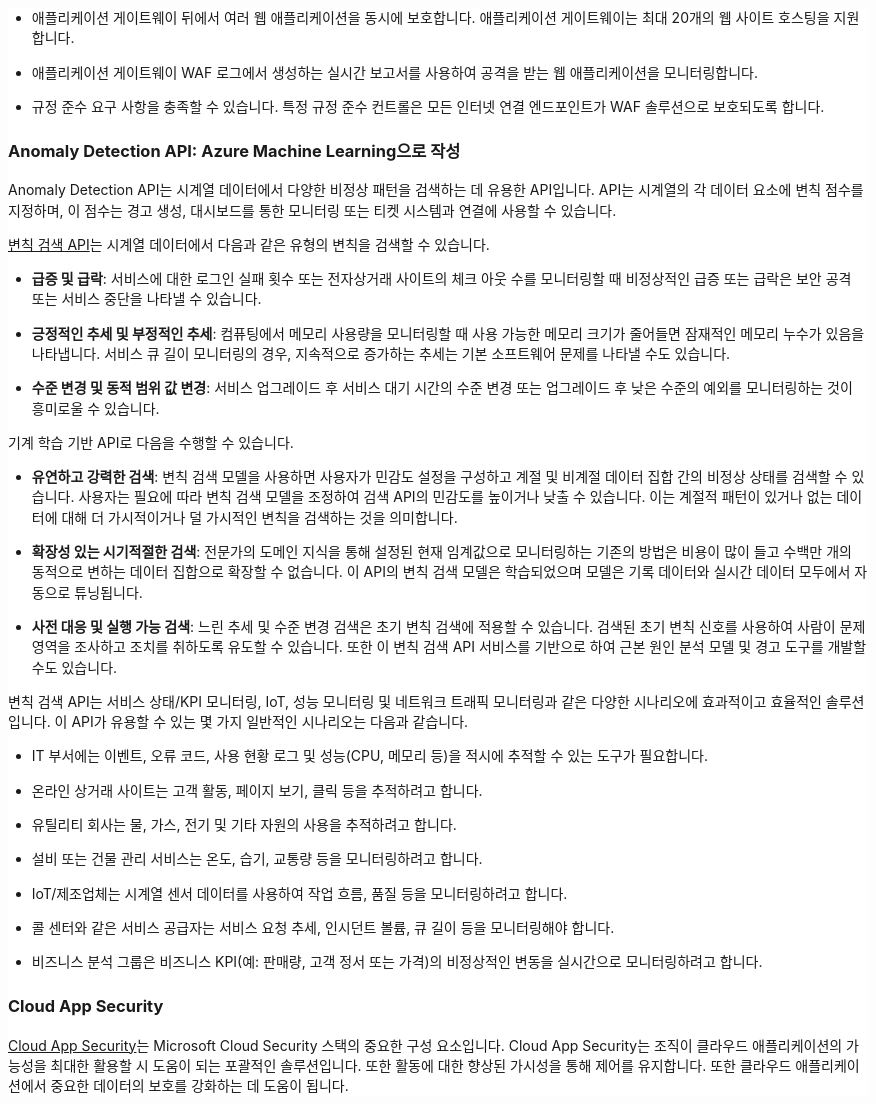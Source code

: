 -   애플리케이션 게이트웨이 뒤에서 여러 웹 애플리케이션을 동시에 보호합니다. 애플리케이션 게이트웨이는 최대 20개의 웹 사이트 호스팅을 지원합니다.

-   애플리케이션 게이트웨이 WAF 로그에서 생성하는 실시간 보고서를 사용하여 공격을 받는 웹 애플리케이션을 모니터링합니다.

-   규정 준수 요구 사항을 충족할 수 있습니다. 특정 규정 준수 컨트롤은 모든 인터넷 연결 엔드포인트가 WAF 솔루션으로 보호되도록 합니다.

### <a name="anomaly-detection-api-built-with-azure-machine-learning"></a>Anomaly Detection API: Azure Machine Learning으로 작성

Anomaly Detection API는 시계열 데이터에서 다양한 비정상 패턴을 검색하는 데 유용한 API입니다. API는 시계열의 각 데이터 요소에 변칙 점수를 지정하며, 이 점수는 경고 생성, 대시보드를 통한 모니터링 또는 티켓 시스템과 연결에 사용할 수 있습니다.

[변칙 검색 API](https://docs.microsoft.com/azure/machine-learning/machine-learning-apps-anomaly-detection-api)는 시계열 데이터에서 다음과 같은 유형의 변칙을 검색할 수 있습니다.

-   **급증 및 급락**: 서비스에 대한 로그인 실패 횟수 또는 전자상거래 사이트의 체크 아웃 수를 모니터링할 때 비정상적인 급증 또는 급락은 보안 공격 또는 서비스 중단을 나타낼 수 있습니다.

-   **긍정적인 추세 및 부정적인 추세**: 컴퓨팅에서 메모리 사용량을 모니터링할 때 사용 가능한 메모리 크기가 줄어들면 잠재적인 메모리 누수가 있음을 나타냅니다. 서비스 큐 길이 모니터링의 경우, 지속적으로 증가하는 추세는 기본 소프트웨어 문제를 나타낼 수도 있습니다.

-   **수준 변경 및 동적 범위 값 변경**: 서비스 업그레이드 후 서비스 대기 시간의 수준 변경 또는 업그레이드 후 낮은 수준의 예외를 모니터링하는 것이 흥미로울 수 있습니다.

기계 학습 기반 API로 다음을 수행할 수 있습니다.

-   **유연하고 강력한 검색**: 변칙 검색 모델을 사용하면 사용자가 민감도 설정을 구성하고 계절 및 비계절 데이터 집합 간의 비정상 상태를 검색할 수 있습니다. 사용자는 필요에 따라 변칙 검색 모델을 조정하여 검색 API의 민감도를 높이거나 낮출 수 있습니다. 이는 계절적 패턴이 있거나 없는 데이터에 대해 더 가시적이거나 덜 가시적인 변칙을 검색하는 것을 의미합니다.

-   **확장성 있는 시기적절한 검색**: 전문가의 도메인 지식을 통해 설정된 현재 임계값으로 모니터링하는 기존의 방법은 비용이 많이 들고 수백만 개의 동적으로 변하는 데이터 집합으로 확장할 수 없습니다. 이 API의 변칙 검색 모델은 학습되었으며 모델은 기록 데이터와 실시간 데이터 모두에서 자동으로 튜닝됩니다.

-   **사전 대응 및 실행 가능 검색**: 느린 추세 및 수준 변경 검색은 초기 변칙 검색에 적용할 수 있습니다. 검색된 초기 변칙 신호를 사용하여 사람이 문제 영역을 조사하고 조치를 취하도록 유도할 수 있습니다. 또한 이 변칙 검색 API 서비스를 기반으로 하여 근본 원인 분석 모델 및 경고 도구를 개발할 수도 있습니다.

변칙 검색 API는 서비스 상태/KPI 모니터링, IoT, 성능 모니터링 및 네트워크 트래픽 모니터링과 같은 다양한 시나리오에 효과적이고 효율적인 솔루션입니다. 이 API가 유용할 수 있는 몇 가지 일반적인 시나리오는 다음과 같습니다.

- IT 부서에는 이벤트, 오류 코드, 사용 현황 로그 및 성능(CPU, 메모리 등)을 적시에 추적할 수 있는 도구가 필요합니다.

-   온라인 상거래 사이트는 고객 활동, 페이지 보기, 클릭 등을 추적하려고 합니다.

-   유틸리티 회사는 물, 가스, 전기 및 기타 자원의 사용을 추적하려고 합니다.

-   설비 또는 건물 관리 서비스는 온도, 습기, 교통량 등을 모니터링하려고 합니다.

-   IoT/제조업체는 시계열 센서 데이터를 사용하여 작업 흐름, 품질 등을 모니터링하려고 합니다.

-   콜 센터와 같은 서비스 공급자는 서비스 요청 추세, 인시던트 볼륨, 큐 길이 등을 모니터링해야 합니다.

-   비즈니스 분석 그룹은 비즈니스 KPI(예: 판매량, 고객 정서 또는 가격)의 비정상적인 변동을 실시간으로 모니터링하려고 합니다.

### <a name="cloud-app-security"></a>Cloud App Security

[Cloud App Security](https://docs.microsoft.com/cloud-app-security/what-is-cloud-app-security)는 Microsoft Cloud Security 스택의 중요한 구성 요소입니다. Cloud App Security는 조직이 클라우드 애플리케이션의 가능성을 최대한 활용할 시 도움이 되는 포괄적인 솔루션입니다. 또한 활동에 대한 향상된 가시성을 통해 제어를 유지합니다. 또한 클라우드 애플리케이션에서 중요한 데이터의 보호를 강화하는 데 도움이 됩니다.
